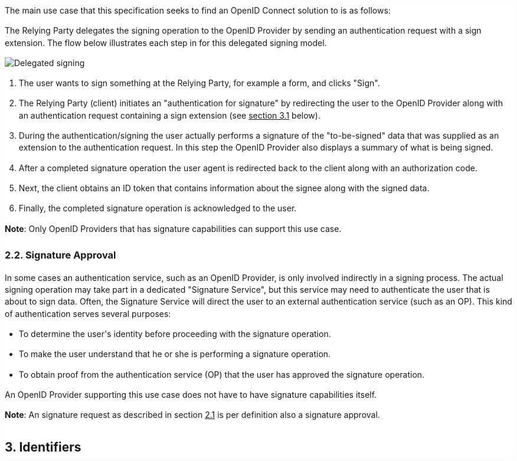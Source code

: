 The main use case that this specification seeks to find an OpenID Connect solution to is as follows:

The Relying Party delegates the signing operation to the OpenID Provider by sending an authentication request with a
sign extension. The flow below illustrates each step in for this delegated signing model.

![Delegated signing](img/delegated-signing.png)

1. The user wants to sign something at the Relying Party, for example a form, and clicks "Sign".

2. The Relying Party (client) initiates an "authentication for signature" by redirecting the user to the OpenID Provider
along with an authentication request containing a sign extension (see [section 3.1](#the-signature-request-parameter) below).

3. During the authentication/signing the user actually performs a signature of the "to-be-signed" data that was
supplied as an extension to the authentication request. In this step the OpenID Provider also displays a summary of what
is being signed.

4. After a completed signature operation the user agent is redirected back to the client along with an authorization code.

5. Next, the client obtains an ID token that contains information about the signee along with the signed data.

6. Finally, the completed signature operation is acknowledged to the user.

**Note**: Only OpenID Providers that has signature capabilities can support this use case.

<a name="signature-approval"></a>
### 2.2. Signature Approval

In some cases an authentication service, such as an OpenID Provider, is only involved indirectly
in a signing process. The actual signing operation may take part in a dedicated "Signature Service",
but this service may need to authenticate the user that is about to sign data. Often, the 
Signature Service will direct the user to an external authentication service (such as an OP).
This kind of authentication serves several purposes:

- To determine the user's identity before proceeding with the signature operation.

- To make the user understand that he or she is performing a signature operation.

- To obtain proof from the authentication service (OP) that the user has approved the
signature operation.

An OpenID Provider supporting this use case does not have to have signature capabilities itself.

**Note**: An signature request as described in section [2.1](#signing) is per definition also
a signature approval.

<a name="identifiers"></a>
## 3. Identifiers
